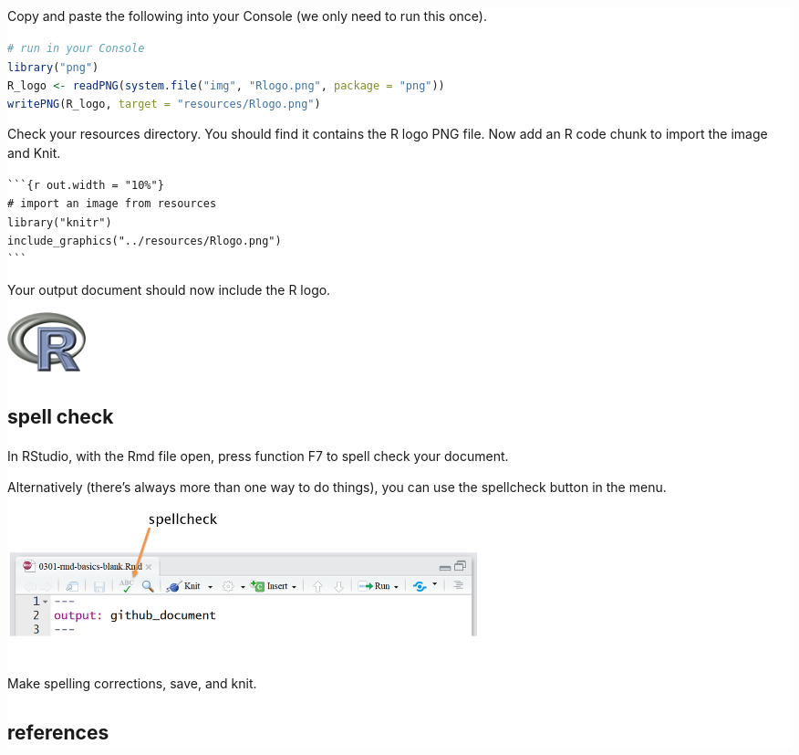 Copy and paste the following into your Console (we only need to run this
once).

``` r
# run in your Console
library("png")
R_logo <- readPNG(system.file("img", "Rlogo.png", package = "png"))
writePNG(R_logo, target = "resources/Rlogo.png")
```

Check your resources directory. You should find it contains the R logo
PNG file. Now add an R code chunk to import the image and Knit.

    ```{r out.width = "10%"}
    # import an image from resources 
    library("knitr")
    include_graphics("../resources/Rlogo.png")
    ```

Your output document should now include the R logo.

<img src="../resources/Rlogo.png" width="10%" />

## spell check

In RStudio, with the Rmd file open, press function F7 to spell check
your document.

Alternatively (there’s always more than one way to do things), you can
use the spellcheck button in the menu.

<img src="../resources/cm305-02.png" width="60%" />

<br> Make spelling corrections, save, and knit.

## references

